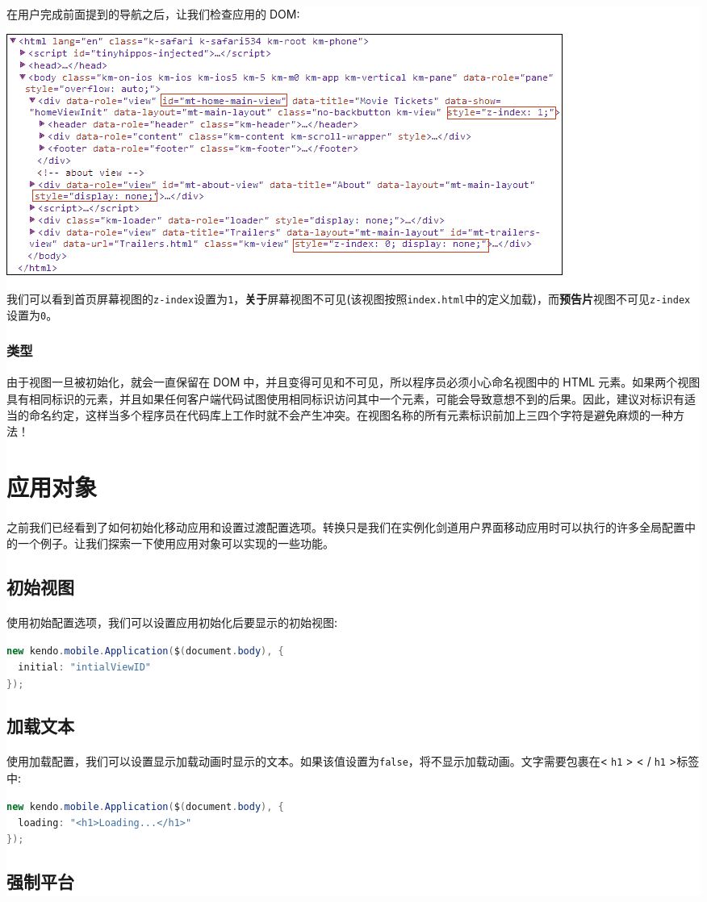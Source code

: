 在用户完成前面提到的导航之后，让我们检查应用的 DOM:

![View loading and HTML element IDs](img/0922OT_02_11.jpg)

我们可以看到首页屏幕视图的`z-index`设置为`1`，**关于**屏幕视图不可见(该视图按照`index.html`中的定义加载)，而**预告片**视图不可见`z-index`设置为`0`。

### 类型

由于视图一旦被初始化，就会一直保留在 DOM 中，并且变得可见和不可见，所以程序员必须小心命名视图中的 HTML 元素。如果两个视图具有相同标识的元素，并且如果任何客户端代码试图使用相同标识访问其中一个元素，可能会导致意想不到的后果。因此，建议对标识有适当的命名约定，这样当多个程序员在代码库上工作时就不会产生冲突。在视图名称的所有元素标识前加上三四个字符是避免麻烦的一种方法！

# 应用对象

之前我们已经看到了如何初始化移动应用和设置过渡配置选项。转换只是我们在实例化剑道用户界面移动应用时可以执行的许多全局配置中的一个例子。让我们探索一下使用应用对象可以实现的一些功能。

## 初始视图

使用初始配置选项，我们可以设置应用初始化后要显示的初始视图:

```cs
new kendo.mobile.Application($(document.body), {
  initial: "intialViewID"
});
```

## 加载文本

使用加载配置，我们可以设置显示加载动画时显示的文本。如果该值设置为`false`，将不显示加载动画。文字需要包裹在< `h1` > < / `h1` >标签中:

```cs
new kendo.mobile.Application($(document.body), {
  loading: "<h1>Loading...</h1>"
});
```

## 强制平台
